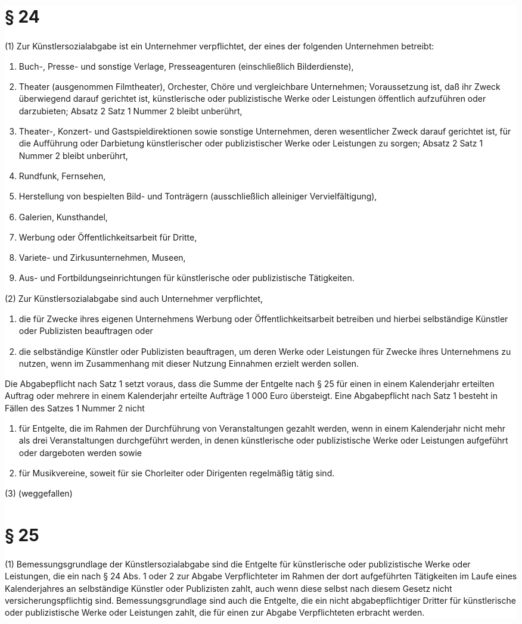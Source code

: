 # § 24

(1) Zur Künstlersozialabgabe ist ein Unternehmer verpflichtet, der eines der folgenden Unternehmen betreibt:

1. Buch-, Presse- und sonstige Verlage, Presseagenturen (einschließlich Bilderdienste),

2. Theater (ausgenommen Filmtheater), Orchester, Chöre und vergleichbare Unternehmen; Voraussetzung ist, daß ihr Zweck überwiegend darauf gerichtet ist, künstlerische oder publizistische Werke oder Leistungen öffentlich aufzuführen oder darzubieten; Absatz 2 Satz 1 Nummer 2 bleibt unberührt,

3. Theater-, Konzert- und Gastspieldirektionen sowie sonstige Unternehmen, deren wesentlicher Zweck darauf gerichtet ist, für die Aufführung oder Darbietung künstlerischer oder publizistischer Werke oder Leistungen zu sorgen; Absatz 2 Satz 1 Nummer 2 bleibt unberührt,

4. Rundfunk, Fernsehen,

5. Herstellung von bespielten Bild- und Tonträgern (ausschließlich alleiniger Vervielfältigung),

6. Galerien, Kunsthandel,

7. Werbung oder Öffentlichkeitsarbeit für Dritte,

8. Variete- und Zirkusunternehmen, Museen,

9. Aus- und Fortbildungseinrichtungen für künstlerische oder publizistische Tätigkeiten.

(2) Zur Künstlersozialabgabe sind auch Unternehmer verpflichtet,

1. die für Zwecke ihres eigenen Unternehmens Werbung oder Öffentlichkeitsarbeit betreiben und hierbei selbständige Künstler oder Publizisten beauftragen oder

2. die selbständige Künstler oder Publizisten beauftragen, um deren Werke oder Leistungen für Zwecke ihres Unternehmens zu nutzen, wenn im Zusammenhang mit dieser Nutzung Einnahmen erzielt werden sollen.

Die Abgabepflicht nach Satz 1 setzt voraus, dass die Summe der Entgelte nach § 25 für einen in einem Kalenderjahr erteilten Auftrag oder mehrere in einem Kalenderjahr erteilte Aufträge 1 000 Euro übersteigt. Eine Abgabepflicht nach Satz 1 besteht in Fällen des Satzes 1 Nummer 2 nicht

1. für Entgelte, die im Rahmen der Durchführung von Veranstaltungen gezahlt werden, wenn in einem Kalenderjahr nicht mehr als drei Veranstaltungen durchgeführt werden, in denen künstlerische oder publizistische Werke oder Leistungen aufgeführt oder dargeboten werden sowie

2. für Musikvereine, soweit für sie Chorleiter oder Dirigenten regelmäßig tätig sind.

(3) (weggefallen)

# § 25

(1) Bemessungsgrundlage der Künstlersozialabgabe sind die Entgelte für künstlerische oder publizistische Werke oder Leistungen, die ein nach § 24 Abs. 1 oder 2 zur Abgabe Verpflichteter im Rahmen der dort aufgeführten Tätigkeiten im Laufe eines Kalenderjahres an selbständige Künstler oder Publizisten zahlt, auch wenn diese selbst nach diesem Gesetz nicht versicherungspflichtig sind. Bemessungsgrundlage sind auch die Entgelte, die ein nicht abgabepflichtiger Dritter für künstlerische oder publizistische Werke oder Leistungen zahlt, die für einen zur Abgabe Verpflichteten erbracht werden.
